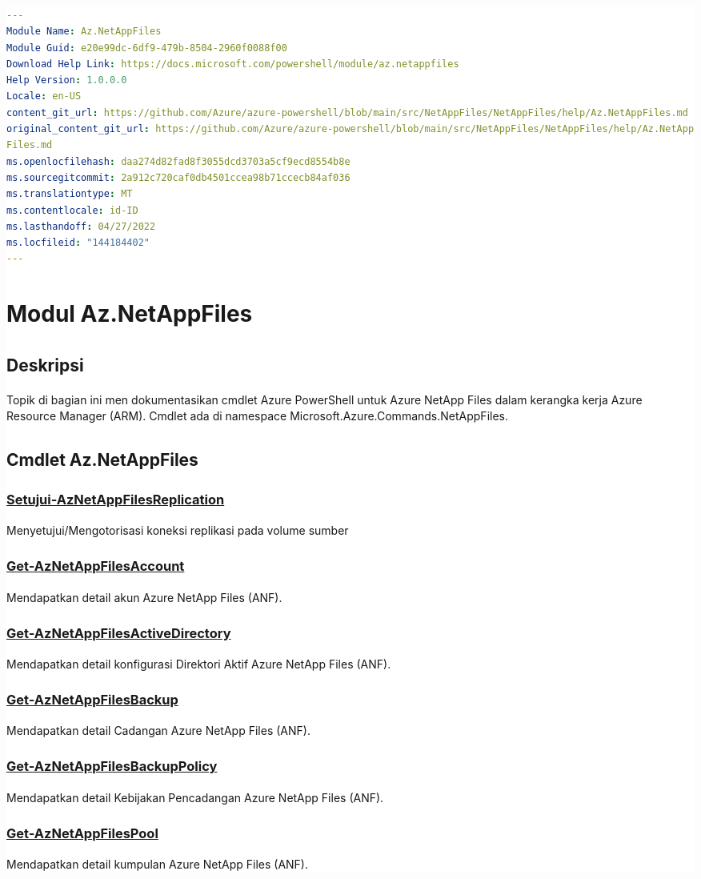 ```yaml
---
Module Name: Az.NetAppFiles
Module Guid: e20e99dc-6df9-479b-8504-2960f0088f00
Download Help Link: https://docs.microsoft.com/powershell/module/az.netappfiles
Help Version: 1.0.0.0
Locale: en-US
content_git_url: https://github.com/Azure/azure-powershell/blob/main/src/NetAppFiles/NetAppFiles/help/Az.NetAppFiles.md
original_content_git_url: https://github.com/Azure/azure-powershell/blob/main/src/NetAppFiles/NetAppFiles/help/Az.NetAppFiles.md
ms.openlocfilehash: daa274d82fad8f3055dcd3703a5cf9ecd8554b8e
ms.sourcegitcommit: 2a912c720caf0db4501ccea98b71ccecb84af036
ms.translationtype: MT
ms.contentlocale: id-ID
ms.lasthandoff: 04/27/2022
ms.locfileid: "144184402"
---
```

# Modul Az.NetAppFiles
## Deskripsi
Topik di bagian ini men dokumentasikan cmdlet Azure PowerShell untuk Azure NetApp Files dalam kerangka kerja Azure Resource Manager (ARM). Cmdlet ada di namespace Microsoft.Azure.Commands.NetAppFiles.

## Cmdlet Az.NetAppFiles
### [Setujui-AzNetAppFilesReplication](Approve-AzNetAppFilesReplication.md)
Menyetujui/Mengotorisasi koneksi replikasi pada volume sumber

### [Get-AzNetAppFilesAccount](Get-AzNetAppFilesAccount.md)
Mendapatkan detail akun Azure NetApp Files (ANF).

### [Get-AzNetAppFilesActiveDirectory](Get-AzNetAppFilesActiveDirectory.md)
Mendapatkan detail konfigurasi Direktori Aktif Azure NetApp Files (ANF).

### [Get-AzNetAppFilesBackup](Get-AzNetAppFilesBackup.md)
Mendapatkan detail Cadangan Azure NetApp Files (ANF).

### [Get-AzNetAppFilesBackupPolicy](Get-AzNetAppFilesBackupPolicy.md)
Mendapatkan detail Kebijakan Pencadangan Azure NetApp Files (ANF).

### [Get-AzNetAppFilesPool](Get-AzNetAppFilesPool.md)
Mendapatkan detail kumpulan Azure NetApp Files (ANF).
